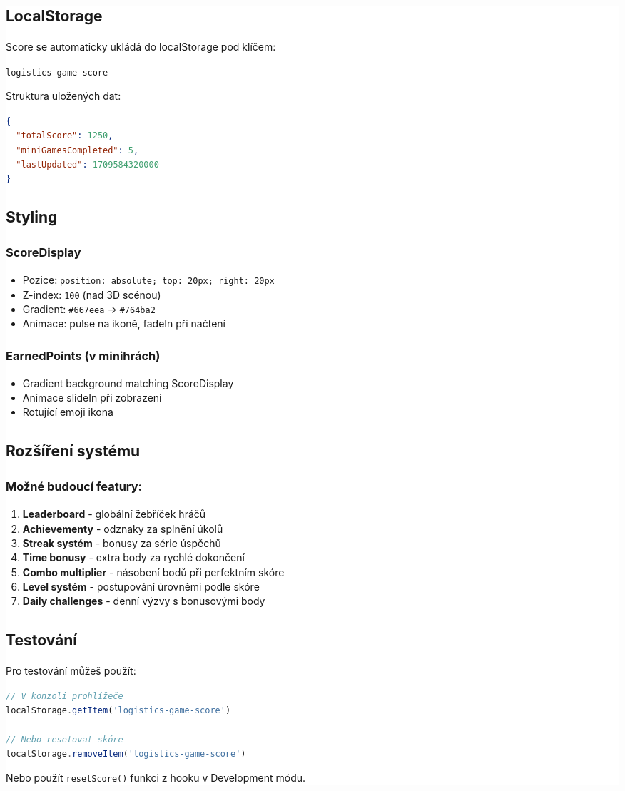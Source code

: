 ## LocalStorage

Score se automaticky ukládá do localStorage pod klíčem:
```
logistics-game-score
```

Struktura uložených dat:
```json
{
  "totalScore": 1250,
  "miniGamesCompleted": 5,
  "lastUpdated": 1709584320000
}
```

## Styling

### ScoreDisplay
- Pozice: `position: absolute; top: 20px; right: 20px`
- Z-index: `100` (nad 3D scénou)
- Gradient: `#667eea` → `#764ba2`
- Animace: pulse na ikoně, fadeIn při načtení

### EarnedPoints (v minihrách)
- Gradient background matching ScoreDisplay
- Animace slideIn při zobrazení
- Rotující emoji ikona

## Rozšíření systému

### Možné budoucí featury:
1. **Leaderboard** - globální žebříček hráčů
2. **Achievementy** - odznaky za splnění úkolů
3. **Streak systém** - bonusy za série úspěchů
4. **Time bonusy** - extra body za rychlé dokončení
5. **Combo multiplier** - násobení bodů při perfektním skóre
6. **Level systém** - postupování úrovněmi podle skóre
7. **Daily challenges** - denní výzvy s bonusovými body

## Testování

Pro testování můžeš použít:
```typescript
// V konzoli prohlížeče
localStorage.getItem('logistics-game-score')

// Nebo resetovat skóre
localStorage.removeItem('logistics-game-score')
```

Nebo použít `resetScore()` funkci z hooku v Development módu.

